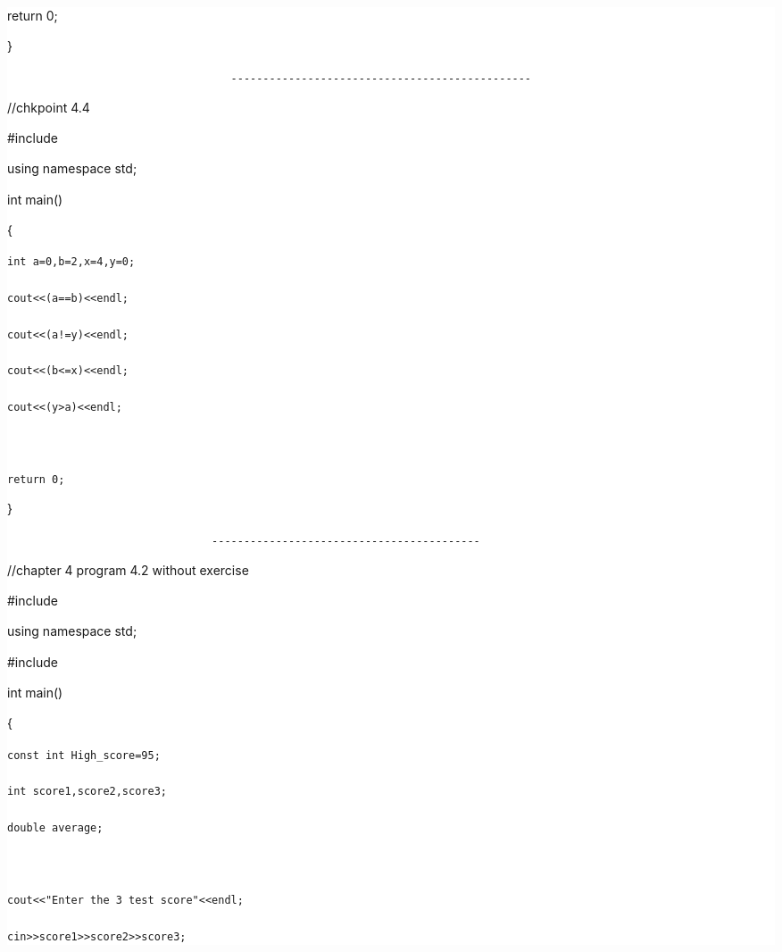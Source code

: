 

   return 0;

}

                                       -----------------------------------------------

//chkpoint 4.4





#include<iostream>

using namespace std;

int main()

{

    int a=0,b=2,x=4,y=0;

    cout<<(a==b)<<endl;

    cout<<(a!=y)<<endl;

    cout<<(b<=x)<<endl;

    cout<<(y>a)<<endl;



    return 0;



}

                                    ------------------------------------------

//chapter 4 program 4.2 without exercise



#include<iostream>

using namespace std;

#include<iomanip>

int main()

{

    const int High_score=95;

    int score1,score2,score3;

    double average;



    cout<<"Enter the 3 test score"<<endl;

    cin>>score1>>score2>>score3;



